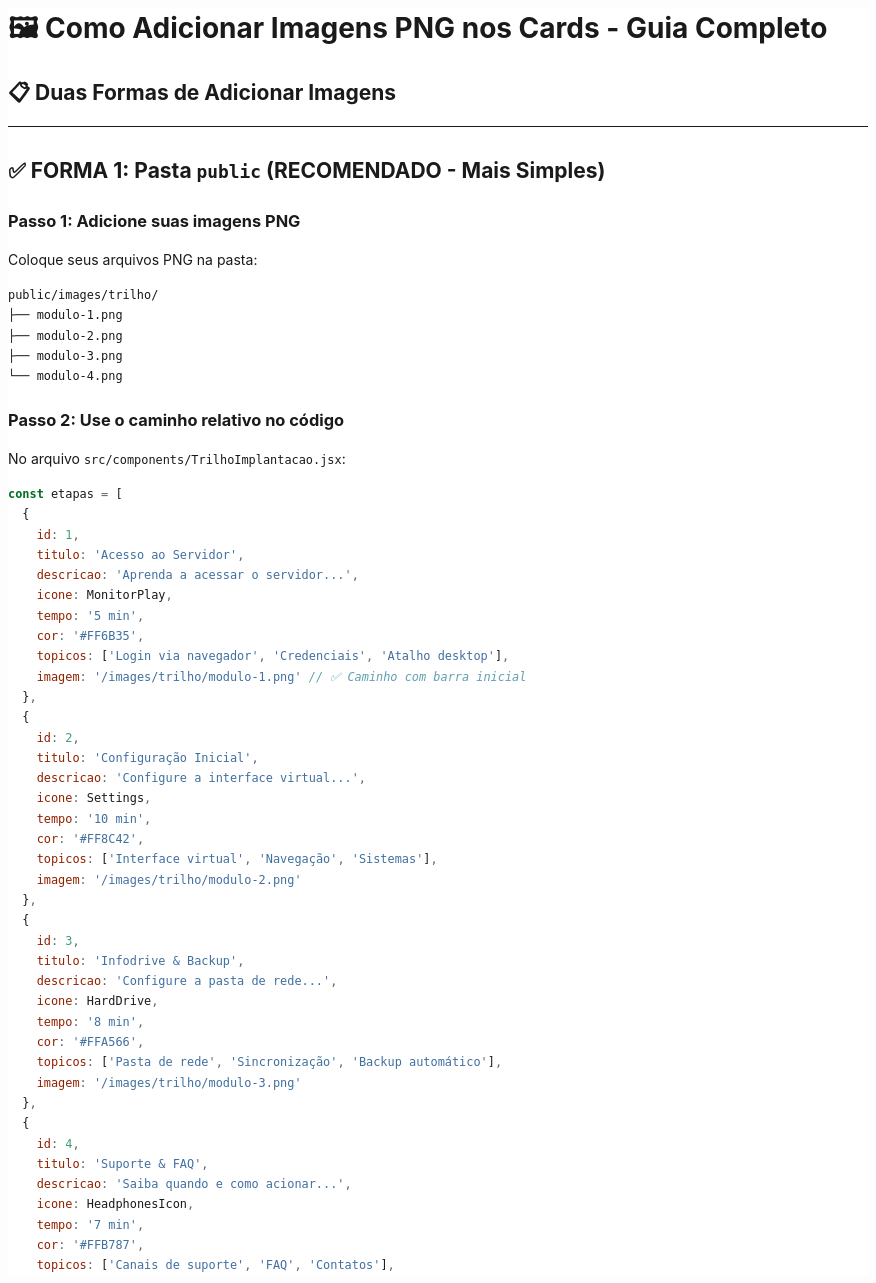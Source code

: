 # 🖼️ Como Adicionar Imagens PNG nos Cards - Guia Completo

## 📋 Duas Formas de Adicionar Imagens

---

## ✅ FORMA 1: Pasta `public` (RECOMENDADO - Mais Simples)

### Passo 1: Adicione suas imagens PNG
Coloque seus arquivos PNG na pasta:
```
public/images/trilho/
├── modulo-1.png
├── modulo-2.png
├── modulo-3.png
└── modulo-4.png
```

### Passo 2: Use o caminho relativo no código
No arquivo `src/components/TrilhoImplantacao.jsx`:

```javascript
const etapas = [
  {
    id: 1,
    titulo: 'Acesso ao Servidor',
    descricao: 'Aprenda a acessar o servidor...',
    icone: MonitorPlay,
    tempo: '5 min',
    cor: '#FF6B35',
    topicos: ['Login via navegador', 'Credenciais', 'Atalho desktop'],
    imagem: '/images/trilho/modulo-1.png' // ✅ Caminho com barra inicial
  },
  {
    id: 2,
    titulo: 'Configuração Inicial',
    descricao: 'Configure a interface virtual...',
    icone: Settings,
    tempo: '10 min',
    cor: '#FF8C42',
    topicos: ['Interface virtual', 'Navegação', 'Sistemas'],
    imagem: '/images/trilho/modulo-2.png'
  },
  {
    id: 3,
    titulo: 'Infodrive & Backup',
    descricao: 'Configure a pasta de rede...',
    icone: HardDrive,
    tempo: '8 min',
    cor: '#FFA566',
    topicos: ['Pasta de rede', 'Sincronização', 'Backup automático'],
    imagem: '/images/trilho/modulo-3.png'
  },
  {
    id: 4,
    titulo: 'Suporte & FAQ',
    descricao: 'Saiba quando e como acionar...',
    icone: HeadphonesIcon,
    tempo: '7 min',
    cor: '#FFB787',
    topicos: ['Canais de suporte', 'FAQ', 'Contatos'],
```